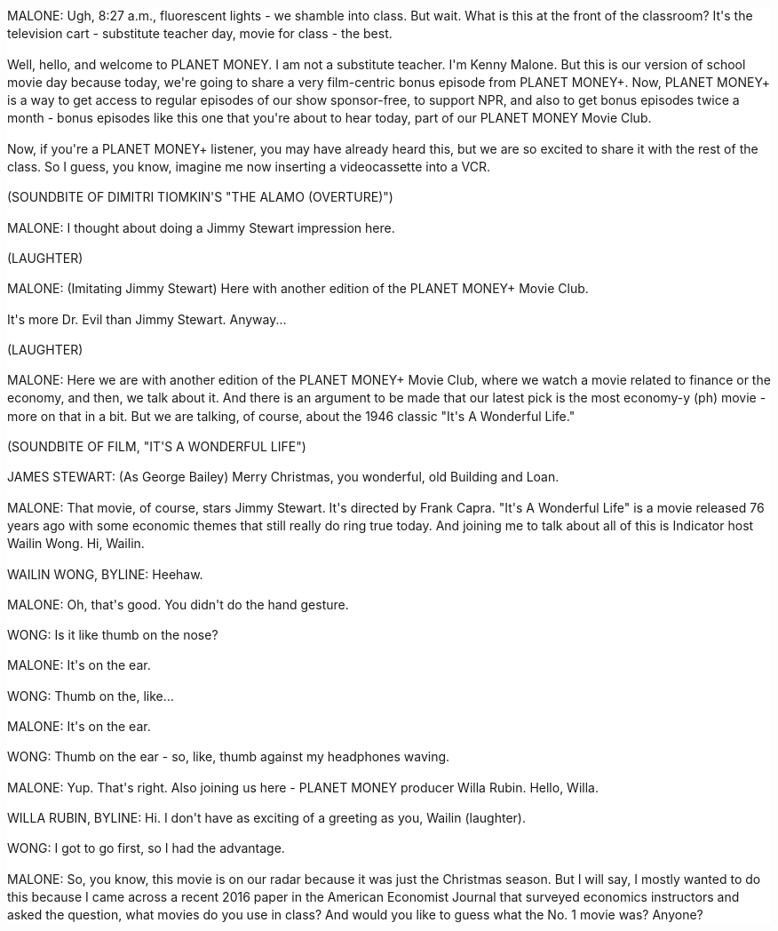 MALONE: Ugh, 8:27 a.m., fluorescent lights - we shamble into class. But wait. What is this at the front of the classroom? It's the television cart - substitute teacher day, movie for class - the best.

Well, hello, and welcome to PLANET MONEY. I am not a substitute teacher. I'm Kenny Malone. But this is our version of school movie day because today, we're going to share a very film-centric bonus episode from PLANET MONEY+. Now, PLANET MONEY+ is a way to get access to regular episodes of our show sponsor-free, to support NPR, and also to get bonus episodes twice a month - bonus episodes like this one that you're about to hear today, part of our PLANET MONEY Movie Club.

Now, if you're a PLANET MONEY+ listener, you may have already heard this, but we are so excited to share it with the rest of the class. So I guess, you know, imagine me now inserting a videocassette into a VCR.

(SOUNDBITE OF DIMITRI TIOMKIN'S "THE ALAMO (OVERTURE)")

MALONE: I thought about doing a Jimmy Stewart impression here.

(LAUGHTER)

MALONE: (Imitating Jimmy Stewart) Here with another edition of the PLANET MONEY+ Movie Club.

It's more Dr. Evil than Jimmy Stewart. Anyway...

(LAUGHTER)

MALONE: Here we are with another edition of the PLANET MONEY+ Movie Club, where we watch a movie related to finance or the economy, and then, we talk about it. And there is an argument to be made that our latest pick is the most economy-y (ph) movie - more on that in a bit. But we are talking, of course, about the 1946 classic "It's A Wonderful Life."

(SOUNDBITE OF FILM, "IT'S A WONDERFUL LIFE")

JAMES STEWART: (As George Bailey) Merry Christmas, you wonderful, old Building and Loan.

MALONE: That movie, of course, stars Jimmy Stewart. It's directed by Frank Capra. "It's A Wonderful Life" is a movie released 76 years ago with some economic themes that still really do ring true today. And joining me to talk about all of this is Indicator host Wailin Wong. Hi, Wailin.

WAILIN WONG, BYLINE: Heehaw.

MALONE: Oh, that's good. You didn't do the hand gesture.

WONG: Is it like thumb on the nose?

MALONE: It's on the ear.

WONG: Thumb on the, like...

MALONE: It's on the ear.

WONG: Thumb on the ear - so, like, thumb against my headphones waving.

MALONE: Yup. That's right. Also joining us here - PLANET MONEY producer Willa Rubin. Hello, Willa.

WILLA RUBIN, BYLINE: Hi. I don't have as exciting of a greeting as you, Wailin (laughter).

WONG: I got to go first, so I had the advantage.

MALONE: So, you know, this movie is on our radar because it was just the Christmas season. But I will say, I mostly wanted to do this because I came across a recent 2016 paper in the American Economist Journal that surveyed economics instructors and asked the question, what movies do you use in class? And would you like to guess what the No. 1 movie was? Anyone?
